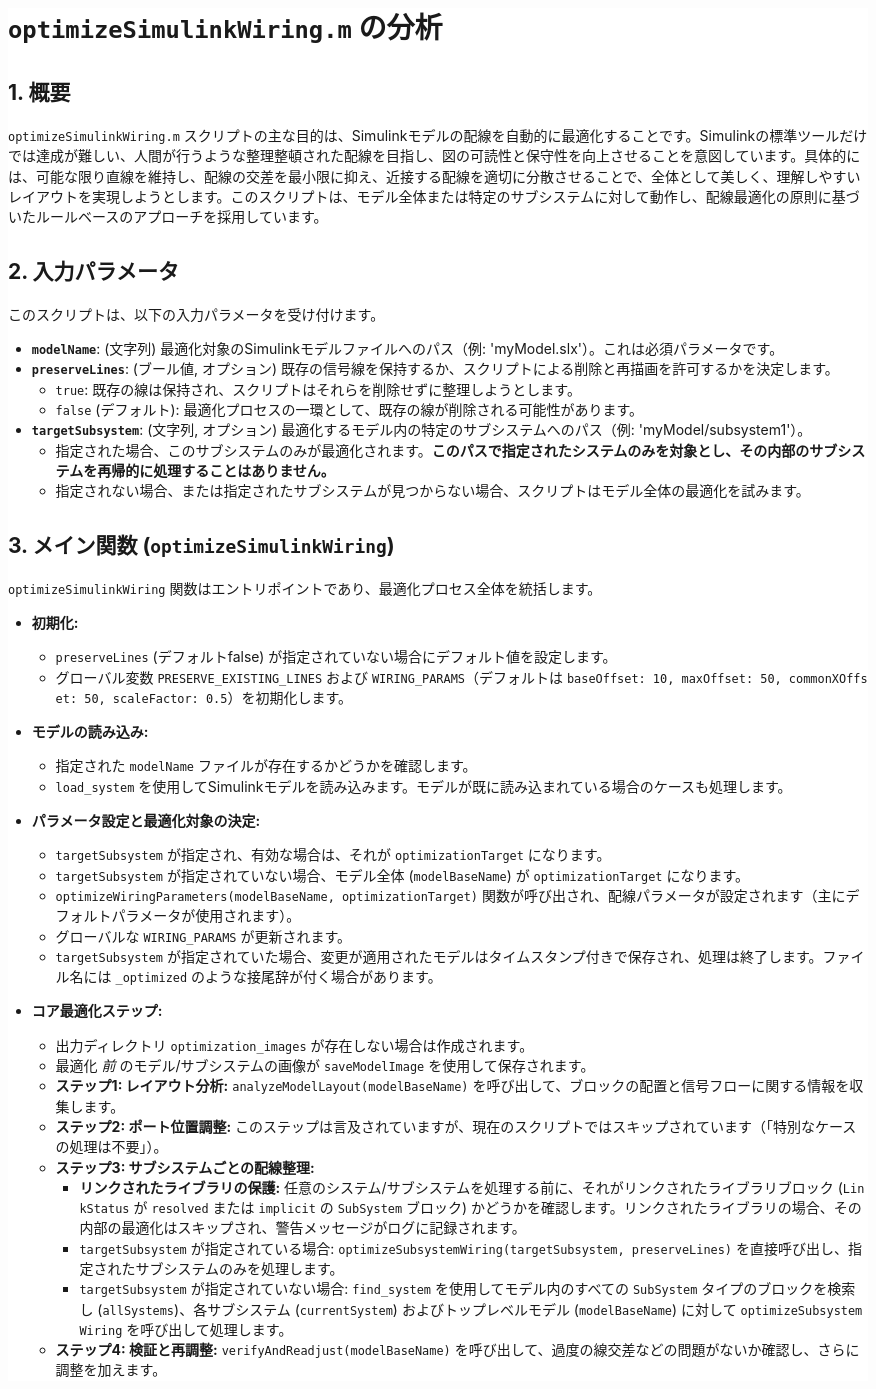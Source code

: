# `optimizeSimulinkWiring.m` の分析

## 1. 概要

`optimizeSimulinkWiring.m` スクリプトの主な目的は、Simulinkモデルの配線を自動的に最適化することです。Simulinkの標準ツールだけでは達成が難しい、人間が行うような整理整頓された配線を目指し、図の可読性と保守性を向上させることを意図しています。具体的には、可能な限り直線を維持し、配線の交差を最小限に抑え、近接する配線を適切に分散させることで、全体として美しく、理解しやすいレイアウトを実現しようとします。このスクリプトは、モデル全体または特定のサブシステムに対して動作し、配線最適化の原則に基づいたルールベースのアプローチを採用しています。

## 2. 入力パラメータ

このスクリプトは、以下の入力パラメータを受け付けます。

*   **`modelName`**: (文字列) 最適化対象のSimulinkモデルファイルへのパス（例: 'myModel.slx'）。これは必須パラメータです。
*   **`preserveLines`**: (ブール値, オプション) 既存の信号線を保持するか、スクリプトによる削除と再描画を許可するかを決定します。
    *   `true`: 既存の線は保持され、スクリプトはそれらを削除せずに整理しようとします。
    *   `false` (デフォルト): 最適化プロセスの一環として、既存の線が削除される可能性があります。
*   **`targetSubsystem`**: (文字列, オプション) 最適化するモデル内の特定のサブシステムへのパス（例: 'myModel/subsystem1'）。
    *   指定された場合、このサブシステムのみが最適化されます。**このパスで指定されたシステムのみを対象とし、その内部のサブシステムを再帰的に処理することはありません。**
    *   指定されない場合、または指定されたサブシステムが見つからない場合、スクリプトはモデル全体の最適化を試みます。

## 3. メイン関数 (`optimizeSimulinkWiring`)

`optimizeSimulinkWiring` 関数はエントリポイントであり、最適化プロセス全体を統括します。

*   **初期化:**
    *   `preserveLines` (デフォルトfalse) が指定されていない場合にデフォルト値を設定します。
    *   グローバル変数 `PRESERVE_EXISTING_LINES` および `WIRING_PARAMS`（デフォルトは `baseOffset: 10, maxOffset: 50, commonXOffset: 50, scaleFactor: 0.5`）を初期化します。

*   **モデルの読み込み:**
    *   指定された `modelName` ファイルが存在するかどうかを確認します。
    *   `load_system` を使用してSimulinkモデルを読み込みます。モデルが既に読み込まれている場合のケースも処理します。

*   **パラメータ設定と最適化対象の決定:**
    *   `targetSubsystem` が指定され、有効な場合は、それが `optimizationTarget` になります。
    *   `targetSubsystem` が指定されていない場合、モデル全体 (`modelBaseName`) が `optimizationTarget` になります。
    *   `optimizeWiringParameters(modelBaseName, optimizationTarget)` 関数が呼び出され、配線パラメータが設定されます（主にデフォルトパラメータが使用されます）。
    *   グローバルな `WIRING_PARAMS` が更新されます。
    *   `targetSubsystem` が指定されていた場合、変更が適用されたモデルはタイムスタンプ付きで保存され、処理は終了します。ファイル名には `_optimized` のような接尾辞が付く場合があります。

*   **コア最適化ステップ:**
    *   出力ディレクトリ `optimization_images` が存在しない場合は作成されます。
    *   最適化 *前* のモデル/サブシステムの画像が `saveModelImage` を使用して保存されます。
    *   **ステップ1: レイアウト分析:** `analyzeModelLayout(modelBaseName)` を呼び出して、ブロックの配置と信号フローに関する情報を収集します。
    *   **ステップ2: ポート位置調整:** このステップは言及されていますが、現在のスクリプトではスキップされています（「特別なケースの処理は不要」）。
    *   **ステップ3: サブシステムごとの配線整理:**
        *   **リンクされたライブラリの保護:** 任意のシステム/サブシステムを処理する前に、それがリンクされたライブラリブロック (`LinkStatus` が `resolved` または `implicit` の `SubSystem` ブロック) かどうかを確認します。リンクされたライブラリの場合、その内部の最適化はスキップされ、警告メッセージがログに記録されます。
        *   `targetSubsystem` が指定されている場合: `optimizeSubsystemWiring(targetSubsystem, preserveLines)` を直接呼び出し、指定されたサブシステムのみを処理します。
        *   `targetSubsystem` が指定されていない場合: `find_system` を使用してモデル内のすべての `SubSystem` タイプのブロックを検索し (`allSystems`)、各サブシステム (`currentSystem`) およびトップレベルモデル (`modelBaseName`) に対して `optimizeSubsystemWiring` を呼び出して処理します。
    *   **ステップ4: 検証と再調整:** `verifyAndReadjust(modelBaseName)` を呼び出して、過度の線交差などの問題がないか確認し、さらに調整を加えます。
